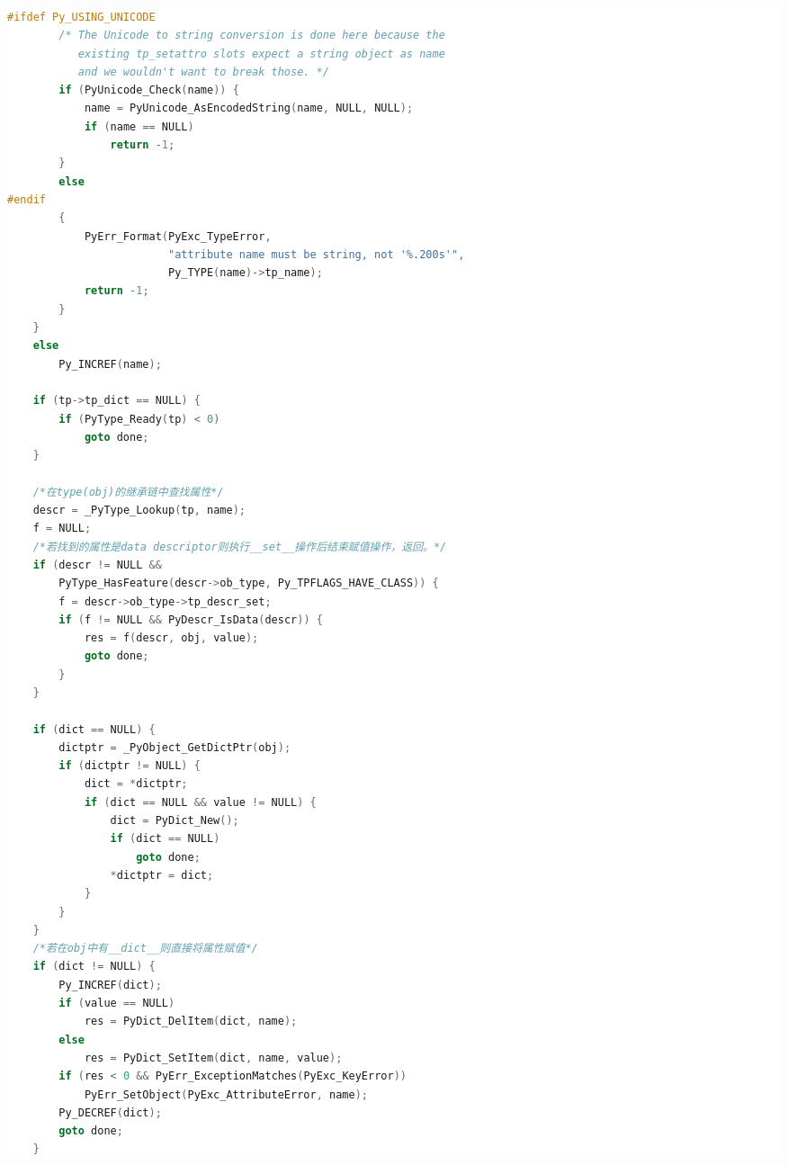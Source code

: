 ```c
#ifdef Py_USING_UNICODE
        /* The Unicode to string conversion is done here because the
           existing tp_setattro slots expect a string object as name
           and we wouldn't want to break those. */
        if (PyUnicode_Check(name)) {
            name = PyUnicode_AsEncodedString(name, NULL, NULL);
            if (name == NULL)
                return -1;
        }
        else
#endif
        {
            PyErr_Format(PyExc_TypeError,
                         "attribute name must be string, not '%.200s'",
                         Py_TYPE(name)->tp_name);
            return -1;
        }
    }
    else
        Py_INCREF(name);

    if (tp->tp_dict == NULL) {
        if (PyType_Ready(tp) < 0)
            goto done;
    }

    /*在type(obj)的继承链中查找属性*/
    descr = _PyType_Lookup(tp, name);
    f = NULL;
    /*若找到的属性是data descriptor则执行__set__操作后结束赋值操作，返回。*/
    if (descr != NULL &&
        PyType_HasFeature(descr->ob_type, Py_TPFLAGS_HAVE_CLASS)) {
        f = descr->ob_type->tp_descr_set;
        if (f != NULL && PyDescr_IsData(descr)) {
            res = f(descr, obj, value);
            goto done;
        }
    }

    if (dict == NULL) {
        dictptr = _PyObject_GetDictPtr(obj);
        if (dictptr != NULL) {
            dict = *dictptr;
            if (dict == NULL && value != NULL) {
                dict = PyDict_New();
                if (dict == NULL)
                    goto done;
                *dictptr = dict;
            }
        }
    }
    /*若在obj中有__dict__则直接将属性赋值*/
    if (dict != NULL) {
        Py_INCREF(dict);
        if (value == NULL)
            res = PyDict_DelItem(dict, name);
        else
            res = PyDict_SetItem(dict, name, value);
        if (res < 0 && PyErr_ExceptionMatches(PyExc_KeyError))
            PyErr_SetObject(PyExc_AttributeError, name);
        Py_DECREF(dict);
        goto done;
    }
```